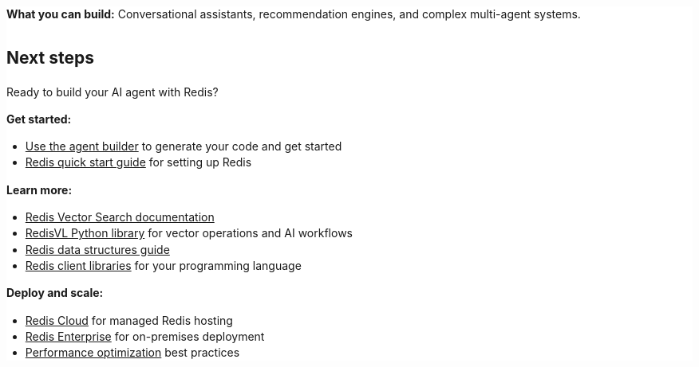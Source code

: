 **What you can build:**
Conversational assistants, recommendation engines, and complex multi-agent systems.

</div>

## Next steps

Ready to build your AI agent with Redis?

**Get started:**
- [Use the agent builder](/develop/ai/agent-builder/) to generate your code and get started
- [Redis quick start guide](/develop/get-started/) for setting up Redis

**Learn more:**
- [Redis Vector Search documentation](/develop/interact/search-and-query/advanced-concepts/vectors/)
- [RedisVL Python library](/develop/clients/redisvl/) for vector operations and AI workflows
- [Redis data structures guide](/develop/data-types/)
- [Redis client libraries](/develop/clients/) for your programming language

**Deploy and scale:**
- [Redis Cloud](/operate/rc/) for managed Redis hosting
- [Redis Enterprise](/operate/rs/) for on-premises deployment
- [Performance optimization](/operate/rs/administering/database-operations/memory-performance/) best practices
